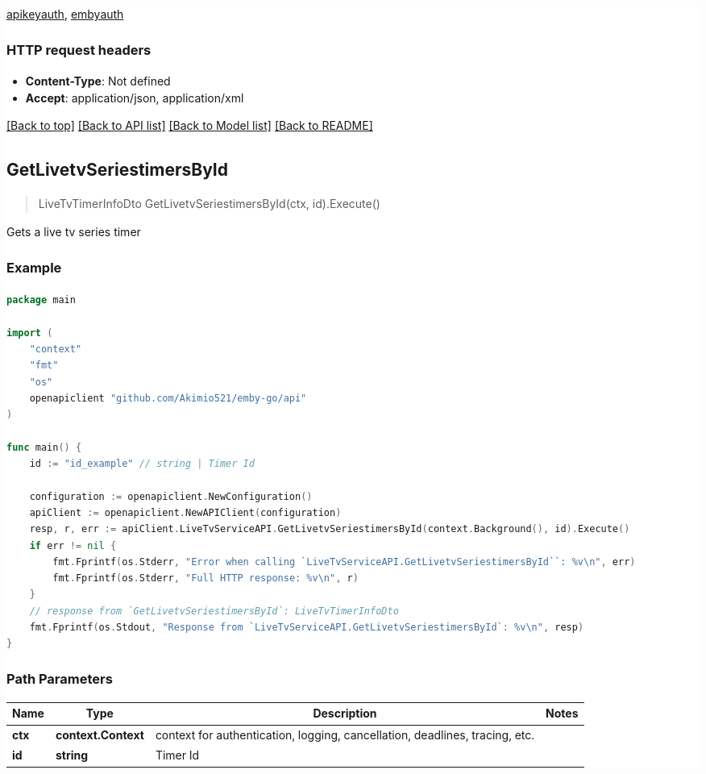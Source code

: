 [apikeyauth](../README.md#apikeyauth), [embyauth](../README.md#embyauth)

### HTTP request headers

- **Content-Type**: Not defined
- **Accept**: application/json, application/xml

[[Back to top]](#) [[Back to API list]](../README.md#documentation-for-api-endpoints)
[[Back to Model list]](../README.md#documentation-for-models)
[[Back to README]](../README.md)


## GetLivetvSeriestimersById

> LiveTvTimerInfoDto GetLivetvSeriestimersById(ctx, id).Execute()

Gets a live tv series timer



### Example

```go
package main

import (
	"context"
	"fmt"
	"os"
	openapiclient "github.com/Akimio521/emby-go/api"
)

func main() {
	id := "id_example" // string | Timer Id

	configuration := openapiclient.NewConfiguration()
	apiClient := openapiclient.NewAPIClient(configuration)
	resp, r, err := apiClient.LiveTvServiceAPI.GetLivetvSeriestimersById(context.Background(), id).Execute()
	if err != nil {
		fmt.Fprintf(os.Stderr, "Error when calling `LiveTvServiceAPI.GetLivetvSeriestimersById``: %v\n", err)
		fmt.Fprintf(os.Stderr, "Full HTTP response: %v\n", r)
	}
	// response from `GetLivetvSeriestimersById`: LiveTvTimerInfoDto
	fmt.Fprintf(os.Stdout, "Response from `LiveTvServiceAPI.GetLivetvSeriestimersById`: %v\n", resp)
}
```

### Path Parameters


Name | Type | Description  | Notes
------------- | ------------- | ------------- | -------------
**ctx** | **context.Context** | context for authentication, logging, cancellation, deadlines, tracing, etc.
**id** | **string** | Timer Id | 
